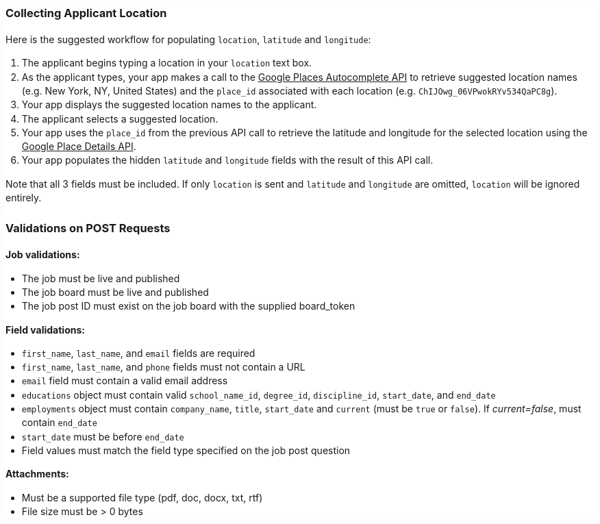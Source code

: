 ### Collecting Applicant Location

Here is the suggested workflow for populating `location`, `latitude` and `longitude`:

1. The applicant begins typing a location in your `location` text box.
2. As the applicant types, your app makes a call to the [Google Places Autocomplete API](https://developers.google.com/maps/documentation/javascript/places-autocomplete)
to retrieve suggested location names (e.g. New York, NY, United States)
and the `place_id` associated with each location (e.g. `ChIJOwg_06VPwokRYv534QaPC8g`).
3. Your app displays the suggested location names to the applicant.
4. The applicant selects a suggested location.
5. Your app uses the `place_id` from the previous API call to retrieve the latitude and
longitude for the selected location using the [Google Place Details API](https://developers.google.com/maps/documentation/javascript/places#place_details).
6. Your app populates the hidden `latitude` and `longitude` fields with the result of
this API call.

Note that all 3 fields must be included. If only `location` is sent and `latitude` and `longitude` are omitted, `location` will be ignored entirely.

### Validations on POST Requests

**Job validations:**

* The job must be live and published
* The job board must be live and published
* The job post ID must exist on the job board with the supplied board_token

**Field validations:** 

* `first_name`, `last_name`, and `email` fields are required 
* `first_name`, `last_name`, and `phone` fields must not contain a URL
* `email` field must contain a valid email address
* `educations` object must contain valid `school_name_id`, `degree_id`, `discipline_id`, `start_date`, and `end_date`
* `employments` object must contain `company_name`, `title`, `start_date` and `current` (must be `true` or `false`). If *current=false*, must contain `end_date`
* `start_date` must be before `end_date`
* Field values must match the field type specified on the job post question

**Attachments:**

* Must be a supported file type (pdf, doc, docx, txt, rtf)
* File size must be > 0 bytes


